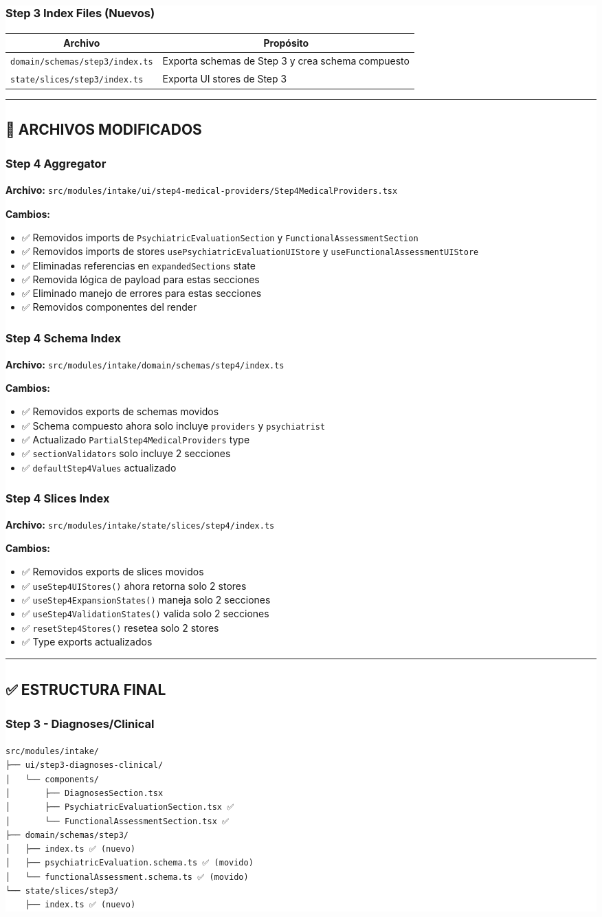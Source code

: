 ### Step 3 Index Files (Nuevos)

| Archivo | Propósito |
|---------|-----------|
| `domain/schemas/step3/index.ts` | Exporta schemas de Step 3 y crea schema compuesto |
| `state/slices/step3/index.ts` | Exporta UI stores de Step 3 |

---

## 🔧 ARCHIVOS MODIFICADOS

### Step 4 Aggregator
**Archivo:** `src/modules/intake/ui/step4-medical-providers/Step4MedicalProviders.tsx`

**Cambios:**
- ✅ Removidos imports de `PsychiatricEvaluationSection` y `FunctionalAssessmentSection`
- ✅ Removidos imports de stores `usePsychiatricEvaluationUIStore` y `useFunctionalAssessmentUIStore`
- ✅ Eliminadas referencias en `expandedSections` state
- ✅ Removida lógica de payload para estas secciones
- ✅ Eliminado manejo de errores para estas secciones
- ✅ Removidos componentes del render

### Step 4 Schema Index
**Archivo:** `src/modules/intake/domain/schemas/step4/index.ts`

**Cambios:**
- ✅ Removidos exports de schemas movidos
- ✅ Schema compuesto ahora solo incluye `providers` y `psychiatrist`
- ✅ Actualizado `PartialStep4MedicalProviders` type
- ✅ `sectionValidators` solo incluye 2 secciones
- ✅ `defaultStep4Values` actualizado

### Step 4 Slices Index
**Archivo:** `src/modules/intake/state/slices/step4/index.ts`

**Cambios:**
- ✅ Removidos exports de slices movidos
- ✅ `useStep4UIStores()` ahora retorna solo 2 stores
- ✅ `useStep4ExpansionStates()` maneja solo 2 secciones
- ✅ `useStep4ValidationStates()` valida solo 2 secciones
- ✅ `resetStep4Stores()` resetea solo 2 stores
- ✅ Type exports actualizados

---

## ✅ ESTRUCTURA FINAL

### Step 3 - Diagnoses/Clinical
```
src/modules/intake/
├── ui/step3-diagnoses-clinical/
│   └── components/
│       ├── DiagnosesSection.tsx
│       ├── PsychiatricEvaluationSection.tsx ✅
│       └── FunctionalAssessmentSection.tsx ✅
├── domain/schemas/step3/
│   ├── index.ts ✅ (nuevo)
│   ├── psychiatricEvaluation.schema.ts ✅ (movido)
│   └── functionalAssessment.schema.ts ✅ (movido)
└── state/slices/step3/
    ├── index.ts ✅ (nuevo)
```